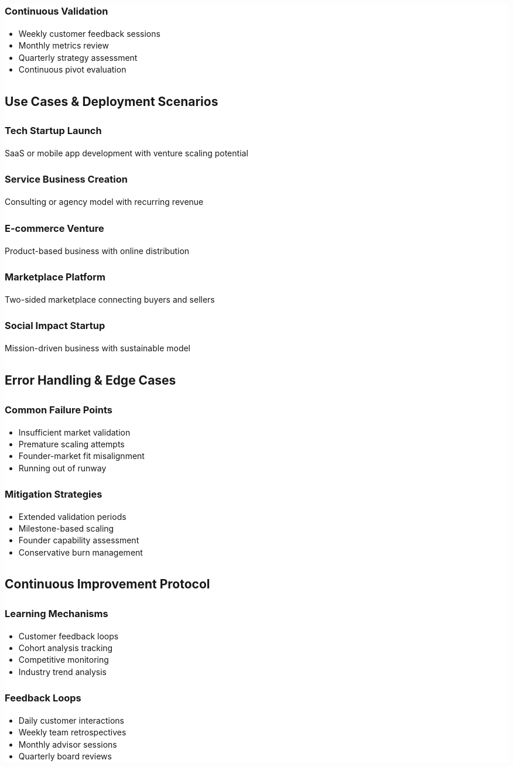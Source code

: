 ### Continuous Validation
- Weekly customer feedback sessions
- Monthly metrics review
- Quarterly strategy assessment
- Continuous pivot evaluation

## Use Cases & Deployment Scenarios

### Tech Startup Launch
SaaS or mobile app development with venture scaling potential

### Service Business Creation
Consulting or agency model with recurring revenue

### E-commerce Venture
Product-based business with online distribution

### Marketplace Platform
Two-sided marketplace connecting buyers and sellers

### Social Impact Startup
Mission-driven business with sustainable model

## Error Handling & Edge Cases

### Common Failure Points
- Insufficient market validation
- Premature scaling attempts
- Founder-market fit misalignment
- Running out of runway

### Mitigation Strategies
- Extended validation periods
- Milestone-based scaling
- Founder capability assessment
- Conservative burn management

## Continuous Improvement Protocol

### Learning Mechanisms
- Customer feedback loops
- Cohort analysis tracking
- Competitive monitoring
- Industry trend analysis

### Feedback Loops
- Daily customer interactions
- Weekly team retrospectives
- Monthly advisor sessions
- Quarterly board reviews
